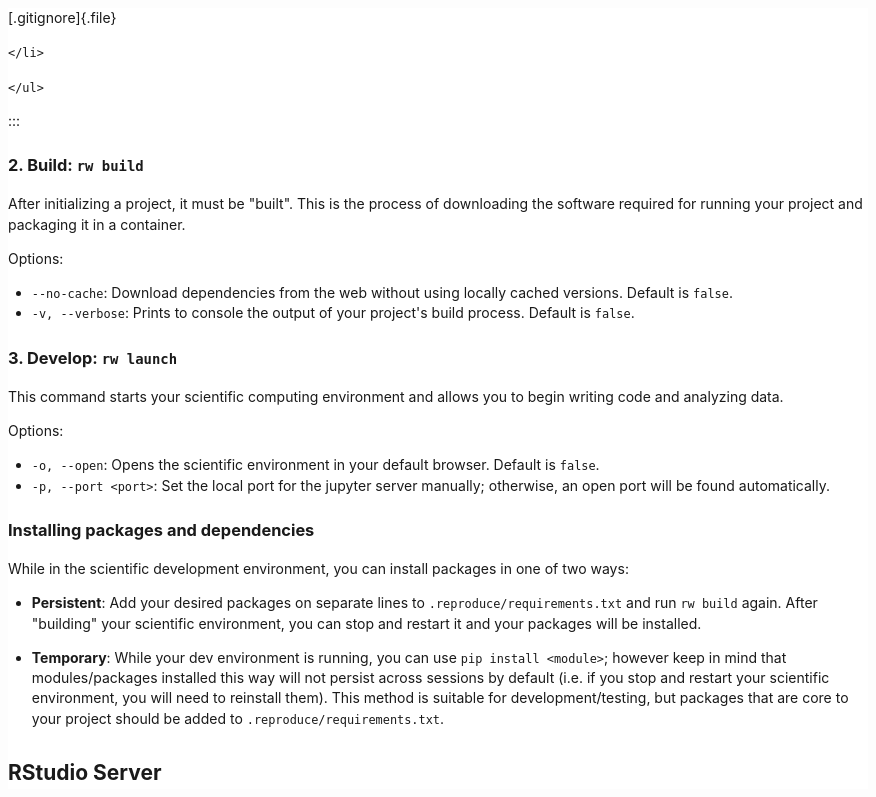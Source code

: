 ```{=html}
```
[.gitignore]{.file}
```{=html}
</li>
```
```{=html}
</ul>
```
:::

### 2. Build: `rw build`

After initializing a project, it must be "built". This is the process of
downloading the software required for running your project and packaging
it in a container.

Options:

-   `--no-cache`: Download dependencies from the web without using
    locally cached versions. Default is `false`.
-   `-v, --verbose`: Prints to console the output of your project's
    build process. Default is `false`.

### 3. Develop: `rw launch`

This command starts your scientific computing environment and allows you
to begin writing code and analyzing data.

Options:

-   `-o, --open`: Opens the scientific environment in your default
    browser. Default is `false`.
-   `-p, --port <port>`: Set the local port for the jupyter server
    manually; otherwise, an open port will be found automatically.

### Installing packages and dependencies

While in the scientific development environment, you can install
packages in one of two ways:

-   **Persistent**: Add your desired packages on separate lines to
    `.reproduce/requirements.txt` and run `rw build` again. After
    "building" your scientific environment, you can stop and restart it
    and your packages will be installed.

-   **Temporary**: While your dev environment is running, you can use
    `pip install <module>`; however keep in mind that modules/packages
    installed this way will not persist across sessions by default
    (i.e. if you stop and restart your scientific environment, you will
    need to reinstall them). This method is suitable for
    development/testing, but packages that are core to your project
    should be added to `.reproduce/requirements.txt`.

## RStudio Server
